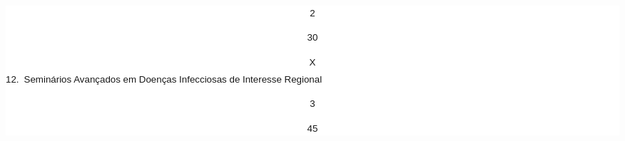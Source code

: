   <td width=88 valign=top style='width:66.25pt;border:none;border-bottom:solid windowtext .5pt;
  mso-border-top-alt:solid windowtext .5pt;background:white;padding:0cm 3.5pt 0cm 3.5pt'>
  <p class=MsoNormal align=center style='margin-bottom:3.0pt;text-align:center;
  mso-element:frame;mso-element-frame-hspace:7.05pt;mso-element-wrap:around;
  mso-element-anchor-vertical:paragraph;mso-element-anchor-horizontal:margin;
  mso-element-top:1.8pt;mso-height-rule:exactly'><span style='font-size:10.0pt;
  mso-bidi-font-size:12.0pt;font-family:Arial;mso-bidi-font-family:"Times New Roman"'>2<o:p></o:p></span></p>
  </td>
  <td width=49 valign=top style='width:36.6pt;border:none;border-bottom:solid windowtext .5pt;
  mso-border-top-alt:solid windowtext .5pt;background:white;padding:0cm 3.5pt 0cm 3.5pt'>
  <p class=MsoNormal align=center style='margin-bottom:3.0pt;text-align:center;
  mso-element:frame;mso-element-frame-hspace:7.05pt;mso-element-wrap:around;
  mso-element-anchor-vertical:paragraph;mso-element-anchor-horizontal:margin;
  mso-element-top:1.8pt;mso-height-rule:exactly'><span style='font-size:10.0pt;
  mso-bidi-font-size:12.0pt;font-family:Arial;mso-bidi-font-family:"Times New Roman"'>30<o:p></o:p></span></p>
  </td>
  <td width=55 valign=top style='width:41.45pt;border:none;border-bottom:solid windowtext .5pt;
  mso-border-top-alt:solid windowtext .5pt;background:white;padding:0cm 3.5pt 0cm 3.5pt'>
  <p class=MsoNormal align=center style='margin-bottom:3.0pt;text-align:center;
  mso-element:frame;mso-element-frame-hspace:7.05pt;mso-element-wrap:around;
  mso-element-anchor-vertical:paragraph;mso-element-anchor-horizontal:margin;
  mso-element-top:1.8pt;mso-height-rule:exactly'><span style='font-size:10.0pt;
  mso-bidi-font-size:12.0pt;font-family:Arial;mso-bidi-font-family:"Times New Roman"'>X<o:p></o:p></span></p>
  </td>
 </tr>
 <tr>
  <td width=423 valign=top style='width:317.35pt;border:none;border-bottom:
  solid windowtext .5pt;mso-border-top-alt:solid windowtext .5pt;background:
  white;padding:0cm 3.5pt 0cm 3.5pt'>
  <p class=MsoNormal style='margin-top:0cm;margin-right:0cm;margin-bottom:3.0pt;
  margin-left:18.0pt;text-indent:-18.0pt;mso-list:l5 level1 lfo13;tab-stops:
  list 18.0pt;mso-element:frame;mso-element-frame-hspace:7.05pt;mso-element-wrap:
  around;mso-element-anchor-vertical:paragraph;mso-element-anchor-horizontal:
  margin;mso-element-top:1.8pt;mso-height-rule:exactly'><![if !supportLists]><span
  style='font-size:10.0pt;mso-bidi-font-size:12.0pt;font-family:Arial;
  mso-bidi-font-family:"Times New Roman"'>12.<span style='font:7.0pt "Times New Roman"'>&nbsp;&nbsp;
  </span></span><![endif]><span style='font-size:10.0pt;mso-bidi-font-size:
  12.0pt;font-family:Arial;mso-bidi-font-family:"Times New Roman"'>Seminários
  Avançados em Doenças Infecciosas de Interesse Regional<o:p></o:p></span></p>
  </td>
  <td width=88 valign=top style='width:66.25pt;border:none;border-bottom:solid windowtext .5pt;
  mso-border-top-alt:solid windowtext .5pt;background:white;padding:0cm 3.5pt 0cm 3.5pt'>
  <p class=MsoNormal align=center style='margin-bottom:3.0pt;text-align:center;
  mso-element:frame;mso-element-frame-hspace:7.05pt;mso-element-wrap:around;
  mso-element-anchor-vertical:paragraph;mso-element-anchor-horizontal:margin;
  mso-element-top:1.8pt;mso-height-rule:exactly'><span style='font-size:10.0pt;
  mso-bidi-font-size:12.0pt;font-family:Arial;mso-bidi-font-family:"Times New Roman"'>3<o:p></o:p></span></p>
  </td>
  <td width=49 valign=top style='width:36.6pt;border:none;border-bottom:solid windowtext .5pt;
  mso-border-top-alt:solid windowtext .5pt;background:white;padding:0cm 3.5pt 0cm 3.5pt'>
  <p class=MsoNormal align=center style='margin-bottom:3.0pt;text-align:center;
  mso-element:frame;mso-element-frame-hspace:7.05pt;mso-element-wrap:around;
  mso-element-anchor-vertical:paragraph;mso-element-anchor-horizontal:margin;
  mso-element-top:1.8pt;mso-height-rule:exactly'><span style='font-size:10.0pt;
  mso-bidi-font-size:12.0pt;font-family:Arial;mso-bidi-font-family:"Times New Roman"'>45<o:p></o:p></span></p>
  </td>
  <td width=55 valign=top style='width:41.45pt;border:none;border-bottom:solid windowtext .5pt;
  mso-border-top-alt:solid windowtext .5pt;background:white;padding:0cm 3.5pt 0cm 3.5pt'>
  <p class=MsoNormal align=center style='margin-bottom:3.0pt;text-align:center;